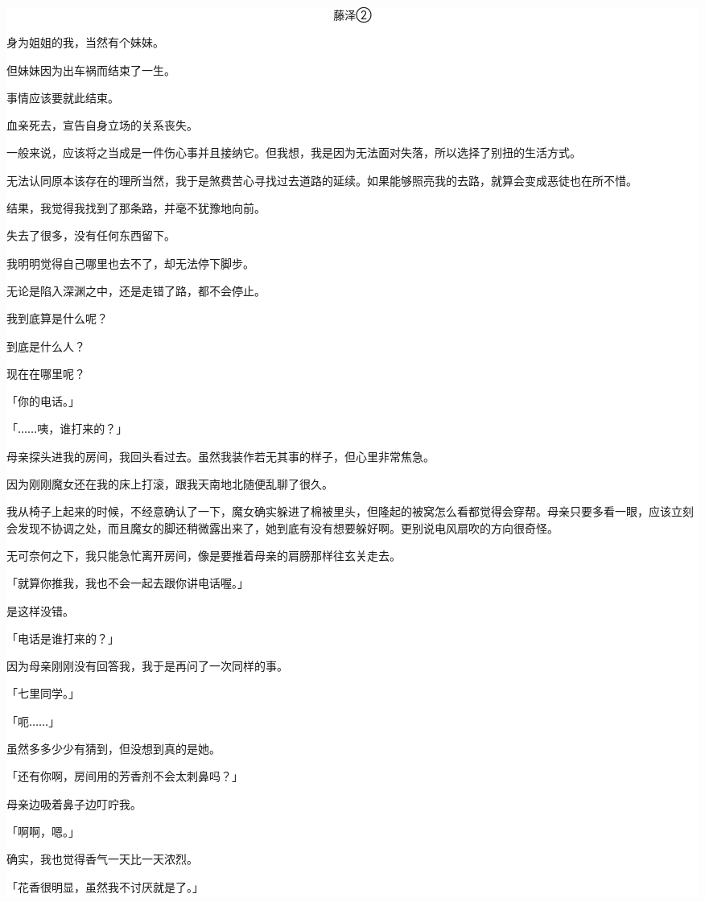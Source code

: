 <p align="center">藤泽②</p>

身为姐姐的我，当然有个妹妹。

但妹妹因为出车祸而结束了一生。

事情应该要就此结束。

血亲死去，宣告自身立场的关系丧失。

一般来说，应该将之当成是一件伤心事并且接纳它。但我想，我是因为无法面对失落，所以选择了别扭的生活方式。

无法认同原本该存在的理所当然，我于是煞费苦心寻找过去道路的延续。如果能够照亮我的去路，就算会变成恶徒也在所不惜。

结果，我觉得我找到了那条路，并毫不犹豫地向前。

失去了很多，没有任何东西留下。

我明明觉得自己哪里也去不了，却无法停下脚步。

无论是陷入深渊之中，还是走错了路，都不会停止。

我到底算是什么呢？

到底是什么人？

现在在哪里呢？

「你的电话。」

「……咦，谁打来的？」

母亲探头进我的房间，我回头看过去。虽然我装作若无其事的样子，但心里非常焦急。

因为刚刚魔女还在我的床上打滚，跟我天南地北随便乱聊了很久。

我从椅子上起来的时候，不经意确认了一下，魔女确实躲进了棉被里头，但隆起的被窝怎么看都觉得会穿帮。母亲只要多看一眼，应该立刻会发现不协调之处，而且魔女的脚还稍微露出来了，她到底有没有想要躲好啊。更别说电风扇吹的方向很奇怪。

无可奈何之下，我只能急忙离开房间，像是要推着母亲的肩膀那样往玄关走去。

「就算你推我，我也不会一起去跟你讲电话喔。」

是这样没错。

「电话是谁打来的？」

因为母亲刚刚没有回答我，我于是再问了一次同样的事。

「七里同学。」

「呃……」

虽然多多少少有猜到，但没想到真的是她。

「还有你啊，房间用的芳香剂不会太刺鼻吗？」

母亲边吸着鼻子边叮咛我。

「啊啊，嗯。」

确实，我也觉得香气一天比一天浓烈。

「花香很明显，虽然我不讨厌就是了。」
